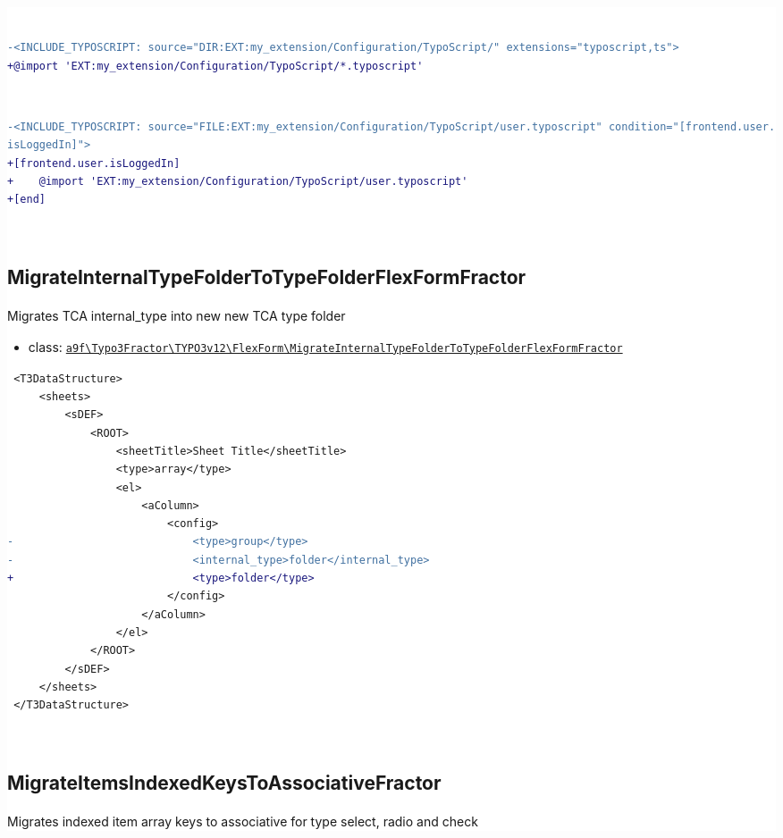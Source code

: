 <br>

```diff
-<INCLUDE_TYPOSCRIPT: source="DIR:EXT:my_extension/Configuration/TypoScript/" extensions="typoscript,ts">
+@import 'EXT:my_extension/Configuration/TypoScript/*.typoscript'
```

<br>

```diff
-<INCLUDE_TYPOSCRIPT: source="FILE:EXT:my_extension/Configuration/TypoScript/user.typoscript" condition="[frontend.user.isLoggedIn]">
+[frontend.user.isLoggedIn]
+    @import 'EXT:my_extension/Configuration/TypoScript/user.typoscript'
+[end]
```

<br>

## MigrateInternalTypeFolderToTypeFolderFlexFormFractor

Migrates TCA internal_type into new new TCA type folder

- class: [`a9f\Typo3Fractor\TYPO3v12\FlexForm\MigrateInternalTypeFolderToTypeFolderFlexFormFractor`](../rules/TYPO3v12/FlexForm/MigrateInternalTypeFolderToTypeFolderFlexFormFractor.php)

```diff
 <T3DataStructure>
     <sheets>
         <sDEF>
             <ROOT>
                 <sheetTitle>Sheet Title</sheetTitle>
                 <type>array</type>
                 <el>
                     <aColumn>
                         <config>
-                            <type>group</type>
-                            <internal_type>folder</internal_type>
+                            <type>folder</type>
                         </config>
                     </aColumn>
                 </el>
             </ROOT>
         </sDEF>
     </sheets>
 </T3DataStructure>
```

<br>

## MigrateItemsIndexedKeysToAssociativeFractor

Migrates indexed item array keys to associative for type select, radio and check
